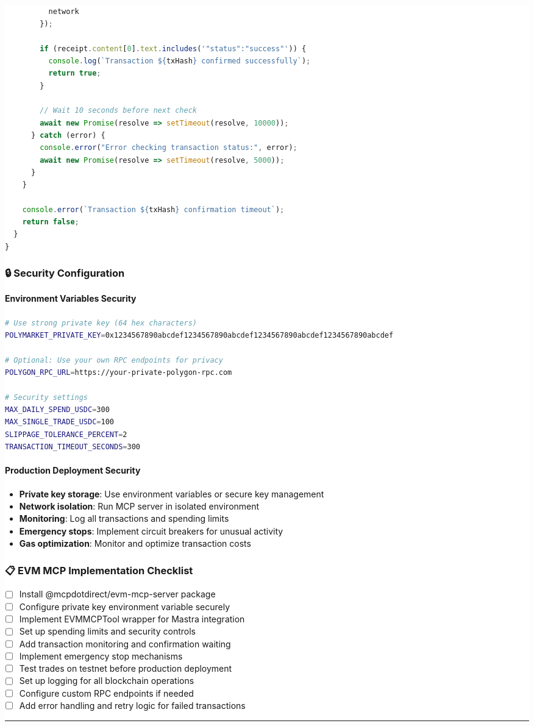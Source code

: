 ```typescript
          network
        });
        
        if (receipt.content[0].text.includes('"status":"success"')) {
          console.log(`Transaction ${txHash} confirmed successfully`);
          return true;
        }
        
        // Wait 10 seconds before next check
        await new Promise(resolve => setTimeout(resolve, 10000));
      } catch (error) {
        console.error("Error checking transaction status:", error);
        await new Promise(resolve => setTimeout(resolve, 5000));
      }
    }
    
    console.error(`Transaction ${txHash} confirmation timeout`);
    return false;
  }
}
```

### 🔒 **Security Configuration**

#### **Environment Variables Security**
```bash
# Use strong private key (64 hex characters)
POLYMARKET_PRIVATE_KEY=0x1234567890abcdef1234567890abcdef1234567890abcdef1234567890abcdef

# Optional: Use your own RPC endpoints for privacy
POLYGON_RPC_URL=https://your-private-polygon-rpc.com

# Security settings
MAX_DAILY_SPEND_USDC=300
MAX_SINGLE_TRADE_USDC=100
SLIPPAGE_TOLERANCE_PERCENT=2
TRANSACTION_TIMEOUT_SECONDS=300
```

#### **Production Deployment Security**
- **Private key storage**: Use environment variables or secure key management
- **Network isolation**: Run MCP server in isolated environment
- **Monitoring**: Log all transactions and spending limits
- **Emergency stops**: Implement circuit breakers for unusual activity
- **Gas optimization**: Monitor and optimize transaction costs

### 📋 **EVM MCP Implementation Checklist**

- [ ] Install @mcpdotdirect/evm-mcp-server package
- [ ] Configure private key environment variable securely
- [ ] Implement EVMMCPTool wrapper for Mastra integration
- [ ] Set up spending limits and security controls
- [ ] Add transaction monitoring and confirmation waiting
- [ ] Implement emergency stop mechanisms
- [ ] Test trades on testnet before production deployment
- [ ] Set up logging for all blockchain operations
- [ ] Configure custom RPC endpoints if needed
- [ ] Add error handling and retry logic for failed transactions

---